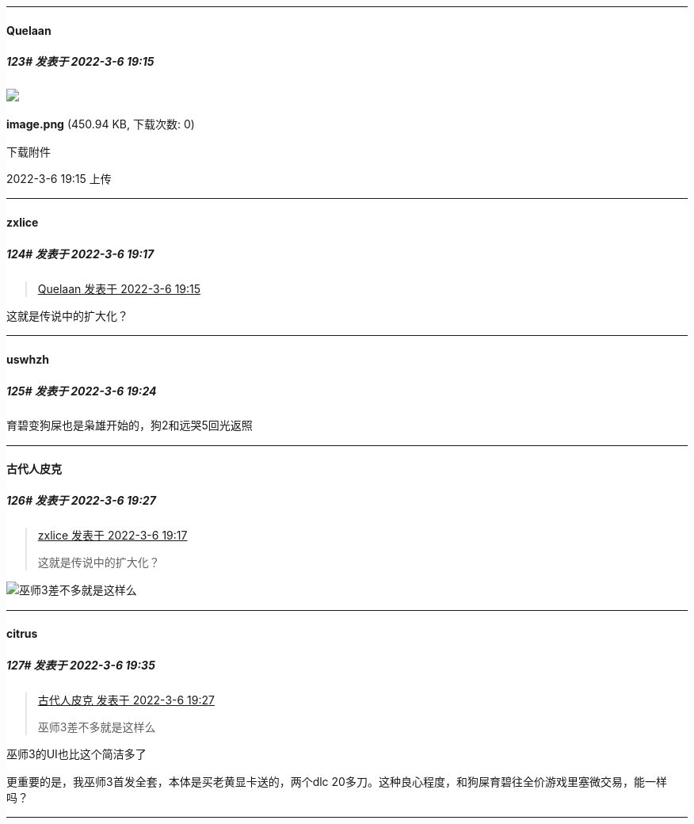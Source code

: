 *****

####  Quelaan  
##### 123#       发表于 2022-3-6 19:15

<img src="https://img.saraba1st.com/forum/202203/06/191544f8n4mqm5jzo24gj4.png" referrerpolicy="no-referrer">

<strong>image.png</strong> (450.94 KB, 下载次数: 0)

下载附件

2022-3-6 19:15 上传

*****

####  zxlice  
##### 124#       发表于 2022-3-6 19:17

<blockquote><a href="httphttps://bbs.saraba1st.com/2b/forum.php?mod=redirect&amp;goto=findpost&amp;pid=54939351&amp;ptid=2056249" target="_blank">Quelaan 发表于 2022-3-6 19:15</a></blockquote>
这就是传说中的扩大化？

*****

####  uswhzh  
##### 125#       发表于 2022-3-6 19:24

育碧变狗屎也是枭雄开始的，狗2和远哭5回光返照



*****

####  古代人皮克  
##### 126#       发表于 2022-3-6 19:27

<blockquote><a href="httphttps://bbs.saraba1st.com/2b/forum.php?mod=redirect&amp;goto=findpost&amp;pid=54939380&amp;ptid=2056249" target="_blank">zxlice 发表于 2022-3-6 19:17</a>

这就是传说中的扩大化？</blockquote>
<img src="https://static.saraba1st.com/image/smiley/face2017/068.png" referrerpolicy="no-referrer">巫师3差不多就是这样么

*****

####  citrus  
##### 127#       发表于 2022-3-6 19:35

<blockquote><a href="httphttps://bbs.saraba1st.com/2b/forum.php?mod=redirect&amp;goto=findpost&amp;pid=54939497&amp;ptid=2056249" target="_blank">古代人皮克 发表于 2022-3-6 19:27</a>

巫师3差不多就是这样么</blockquote>
巫师3的UI也比这个简洁多了

更重要的是，我巫师3首发全套，本体是买老黄显卡送的，两个dlc 20多刀。这种良心程度，和狗屎育碧往全价游戏里塞微交易，能一样吗？

*****
